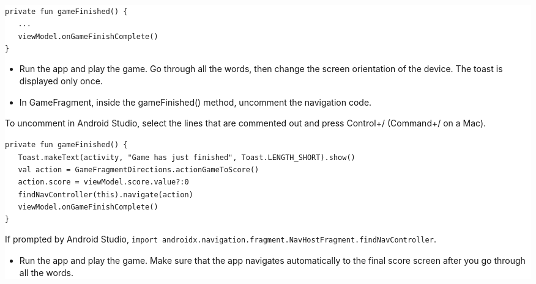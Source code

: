 ```
private fun gameFinished() {
   ...
   viewModel.onGameFinishComplete()
}
```

- Run the app and play the game. Go through all the words, then change the screen orientation of the device. The toast is displayed only once.

- In GameFragment, inside the gameFinished() method, uncomment the navigation code.

To uncomment in Android Studio, select the lines that are commented out and press Control+/ (Command+/ on a Mac).

```
private fun gameFinished() {
   Toast.makeText(activity, "Game has just finished", Toast.LENGTH_SHORT).show()
   val action = GameFragmentDirections.actionGameToScore()
   action.score = viewModel.score.value?:0
   findNavController(this).navigate(action)
   viewModel.onGameFinishComplete()
}
```

If prompted by Android Studio, `import androidx.navigation.fragment.NavHostFragment.findNavController`.

- Run the app and play the game. Make sure that the app navigates automatically to the final score screen after you go through all the words.

